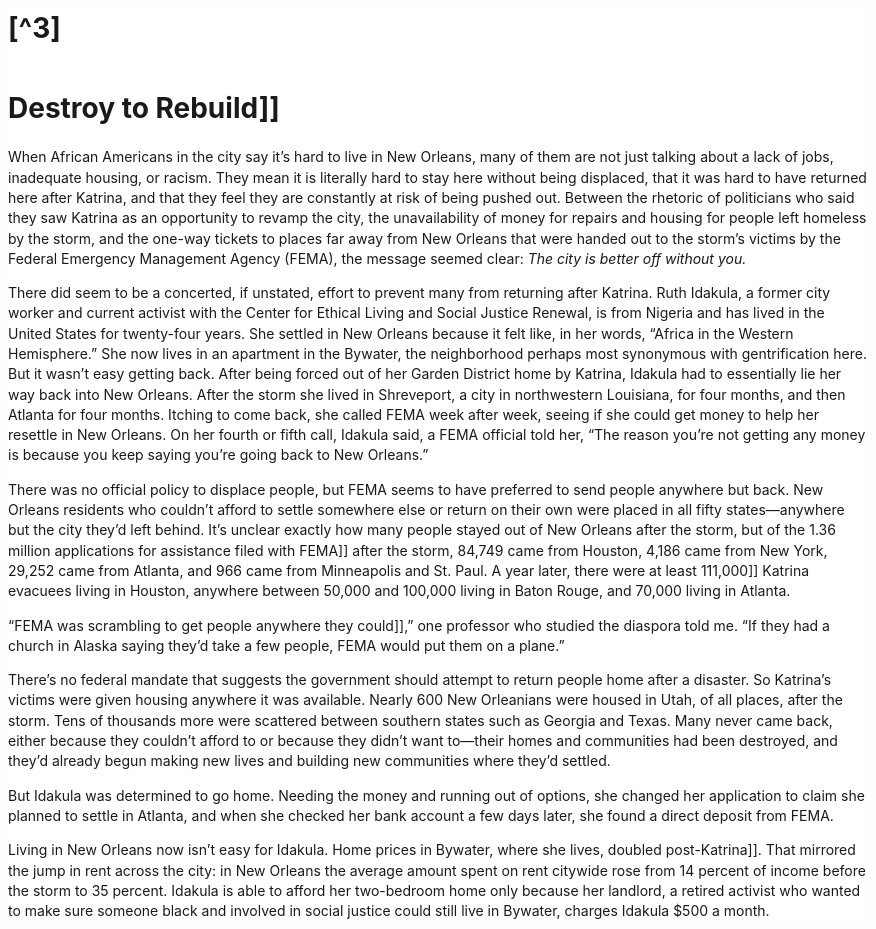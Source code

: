    

# [^3]

# Destroy to Rebuild]]

When African Americans in the city say it’s hard to live in New Orleans, many of them are not just talking about a lack of jobs, inadequate housing, or racism. They mean it is literally hard to stay here without being displaced, that it was hard to have returned here after Katrina, and that they feel they are constantly at risk of being pushed out. Between the rhetoric of politicians who said they saw Katrina as an opportunity to revamp the city, the unavailability of money for repairs and housing for people left homeless by the storm, and the one-way tickets to places far away from New Orleans that were handed out to the storm’s victims by the Federal Emergency Management Agency (FEMA), the message seemed clear: _The city is better off without you._

There did seem to be a concerted, if unstated, effort to prevent many from returning after Katrina. Ruth Idakula, a former city worker and current activist with the Center for Ethical Living and Social Justice Renewal, is from Nigeria and has lived in the United States for twenty-four years. She settled in New Orleans because it felt like, in her words, “Africa in the Western Hemisphere.” She now lives in an apartment in the Bywater, the neighborhood perhaps most synonymous with gentrification here. But it wasn’t easy getting back. After being forced out of her Garden District home by Katrina, Idakula had to essentially lie her way back into New Orleans. After the storm she lived in Shreveport, a city in northwestern Louisiana, for four months, and then Atlanta for four months. Itching to come back, she called FEMA week after week, seeing if she could get money to help her resettle in New Orleans. On her fourth or fifth call, Idakula said, a FEMA official told her, “The reason you’re not getting any money is because you keep saying you’re going back to New Orleans.”

There was no official policy to displace people, but FEMA seems to have preferred to send people anywhere but back. New Orleans residents who couldn’t afford to settle somewhere else or return on their own were placed in all fifty states—anywhere but the city they’d left behind. It’s unclear exactly how many people stayed out of New Orleans after the storm, but of the 1.36 million applications for assistance filed with FEMA]] after the storm, 84,749 came from Houston, 4,186 came from New York, 29,252 came from Atlanta, and 966 came from Minneapolis and St. Paul. A year later, there were at least 111,000]] Katrina evacuees living in Houston, anywhere between 50,000 and 100,000 living in Baton Rouge, and 70,000 living in Atlanta.

“FEMA was scrambling to get people anywhere they could]],” one professor who studied the diaspora told me. “If they had a church in Alaska saying they’d take a few people, FEMA would put them on a plane.”

There’s no federal mandate that suggests the government should attempt to return people home after a disaster. So Katrina’s victims were given housing anywhere it was available. Nearly 600 New Orleanians were housed in Utah, of all places, after the storm. Tens of thousands more were scattered between southern states such as Georgia and Texas. Many never came back, either because they couldn’t afford to or because they didn’t want to—their homes and communities had been destroyed, and they’d already begun making new lives and building new communities where they’d settled.

But Idakula was determined to go home. Needing the money and running out of options, she changed her application to claim she planned to settle in Atlanta, and when she checked her bank account a few days later, she found a direct deposit from FEMA.

Living in New Orleans now isn’t easy for Idakula. Home prices in Bywater, where she lives, doubled post-Katrina]]. That mirrored the jump in rent across the city: in New Orleans the average amount spent on rent citywide rose from 14 percent of income before the storm to 35 percent. Idakula is able to afford her two-bedroom home only because her landlord, a retired activist who wanted to make sure someone black and involved in social justice could still live in Bywater, charges Idakula $500 a month.
